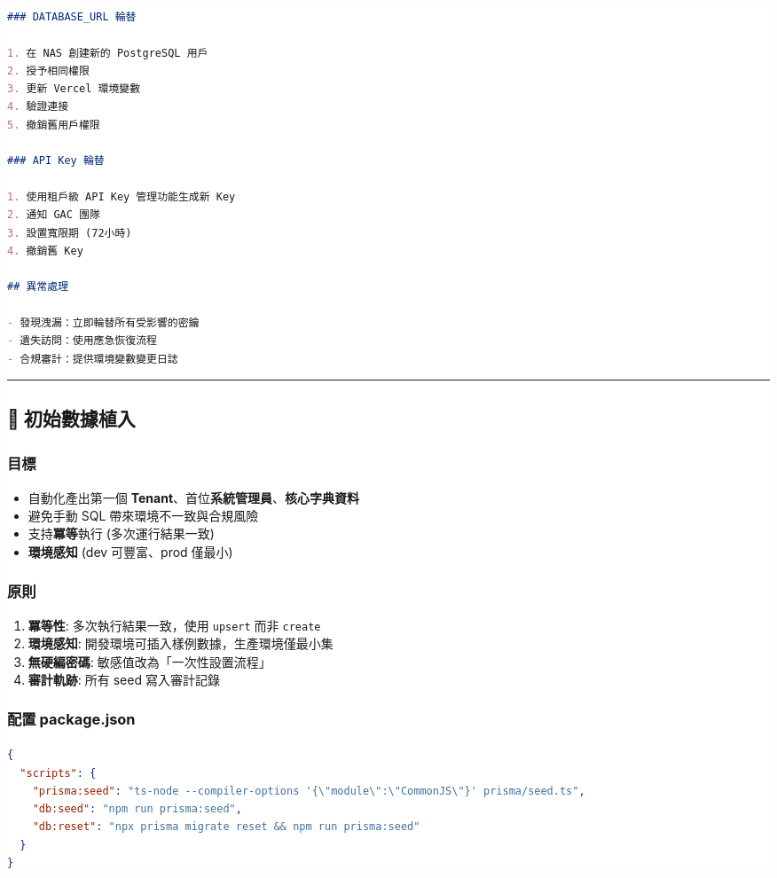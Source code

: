 ```markdown
### DATABASE_URL 輪替

1. 在 NAS 創建新的 PostgreSQL 用戶
2. 授予相同權限
3. 更新 Vercel 環境變數
4. 驗證連接
5. 撤銷舊用戶權限

### API Key 輪替

1. 使用租戶級 API Key 管理功能生成新 Key
2. 通知 GAC 團隊
3. 設置寬限期 (72小時)
4. 撤銷舊 Key

## 異常處理

- 發現洩漏：立即輪替所有受影響的密鑰
- 遺失訪問：使用應急恢復流程
- 合規審計：提供環境變數變更日誌
```

---

## 🌱 初始數據植入

### 目標

- 自動化產出第一個 **Tenant**、首位**系統管理員**、**核心字典資料**
- 避免手動 SQL 帶來環境不一致與合規風險
- 支持**冪等**執行 (多次運行結果一致)
- **環境感知** (dev 可豐富、prod 僅最小)

### 原則

1. **冪等性**: 多次執行結果一致，使用 `upsert` 而非 `create`
2. **環境感知**: 開發環境可插入樣例數據，生產環境僅最小集
3. **無硬編密碼**: 敏感值改為「一次性設置流程」
4. **審計軌跡**: 所有 seed 寫入審計記錄

### 配置 package.json

```json
{
  "scripts": {
    "prisma:seed": "ts-node --compiler-options '{\"module\":\"CommonJS\"}' prisma/seed.ts",
    "db:seed": "npm run prisma:seed",
    "db:reset": "npx prisma migrate reset && npm run prisma:seed"
  }
}
```
